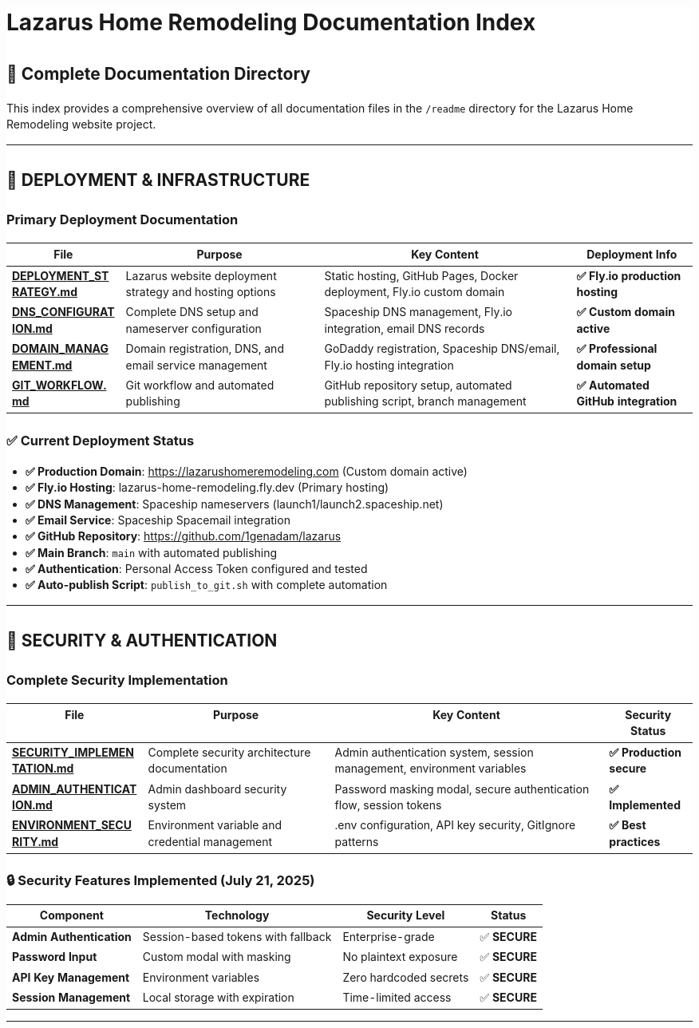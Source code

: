 # Lazarus Home Remodeling Documentation Index

## 📁 Complete Documentation Directory

This index provides a comprehensive overview of all documentation files in the `/readme` directory for the Lazarus Home Remodeling website project.

---

## 🚀 **DEPLOYMENT & INFRASTRUCTURE**

### Primary Deployment Documentation
| File | Purpose | Key Content | Deployment Info |
|------|---------|-------------|----------------|
| **[DEPLOYMENT_STRATEGY.md](DEPLOYMENT_STRATEGY.md)** | Lazarus website deployment strategy and hosting options | Static hosting, GitHub Pages, Docker deployment, Fly.io custom domain | **✅ Fly.io production hosting** |
| **[DNS_CONFIGURATION.md](DNS_CONFIGURATION.md)** | Complete DNS setup and nameserver configuration | Spaceship DNS management, Fly.io integration, email DNS records | **✅ Custom domain active** |
| **[DOMAIN_MANAGEMENT.md](DOMAIN_MANAGEMENT.md)** | Domain registration, DNS, and email service management | GoDaddy registration, Spaceship DNS/email, Fly.io hosting integration | **✅ Professional domain setup** |
| **[GIT_WORKFLOW.md](GIT_WORKFLOW.md)** | Git workflow and automated publishing | GitHub repository setup, automated publishing script, branch management | **✅ Automated GitHub integration** |

### **✅ Current Deployment Status**
- **✅ Production Domain**: https://lazarushomeremodeling.com (Custom domain active)
- **✅ Fly.io Hosting**: lazarus-home-remodeling.fly.dev (Primary hosting)
- **✅ DNS Management**: Spaceship nameservers (launch1/launch2.spaceship.net)
- **✅ Email Service**: Spaceship Spacemail integration
- **✅ GitHub Repository**: https://github.com/1genadam/lazarus
- **✅ Main Branch**: `main` with automated publishing
- **✅ Authentication**: Personal Access Token configured and tested
- **✅ Auto-publish Script**: `publish_to_git.sh` with complete automation

---

## 🔐 **SECURITY & AUTHENTICATION**

### **Complete Security Implementation**
| File | Purpose | Key Content | Security Status |
|------|---------|-------------|-----------------|
| **[SECURITY_IMPLEMENTATION.md](SECURITY_IMPLEMENTATION.md)** | Complete security architecture documentation | Admin authentication system, session management, environment variables | **✅ Production secure** |
| **[ADMIN_AUTHENTICATION.md](ADMIN_AUTHENTICATION.md)** | Admin dashboard security system | Password masking modal, secure authentication flow, session tokens | **✅ Implemented** |
| **[ENVIRONMENT_SECURITY.md](ENVIRONMENT_SECURITY.md)** | Environment variable and credential management | .env configuration, API key security, GitIgnore patterns | **✅ Best practices** |

### **🔒 Security Features Implemented** (July 21, 2025)
| Component | Technology | Security Level | Status |
|-----------|------------|----------------|---------|
| **Admin Authentication** | Session-based tokens with fallback | Enterprise-grade | ✅ **SECURE** |
| **Password Input** | Custom modal with masking | No plaintext exposure | ✅ **SECURE** |
| **API Key Management** | Environment variables | Zero hardcoded secrets | ✅ **SECURE** |
| **Session Management** | Local storage with expiration | Time-limited access | ✅ **SECURE** |

---